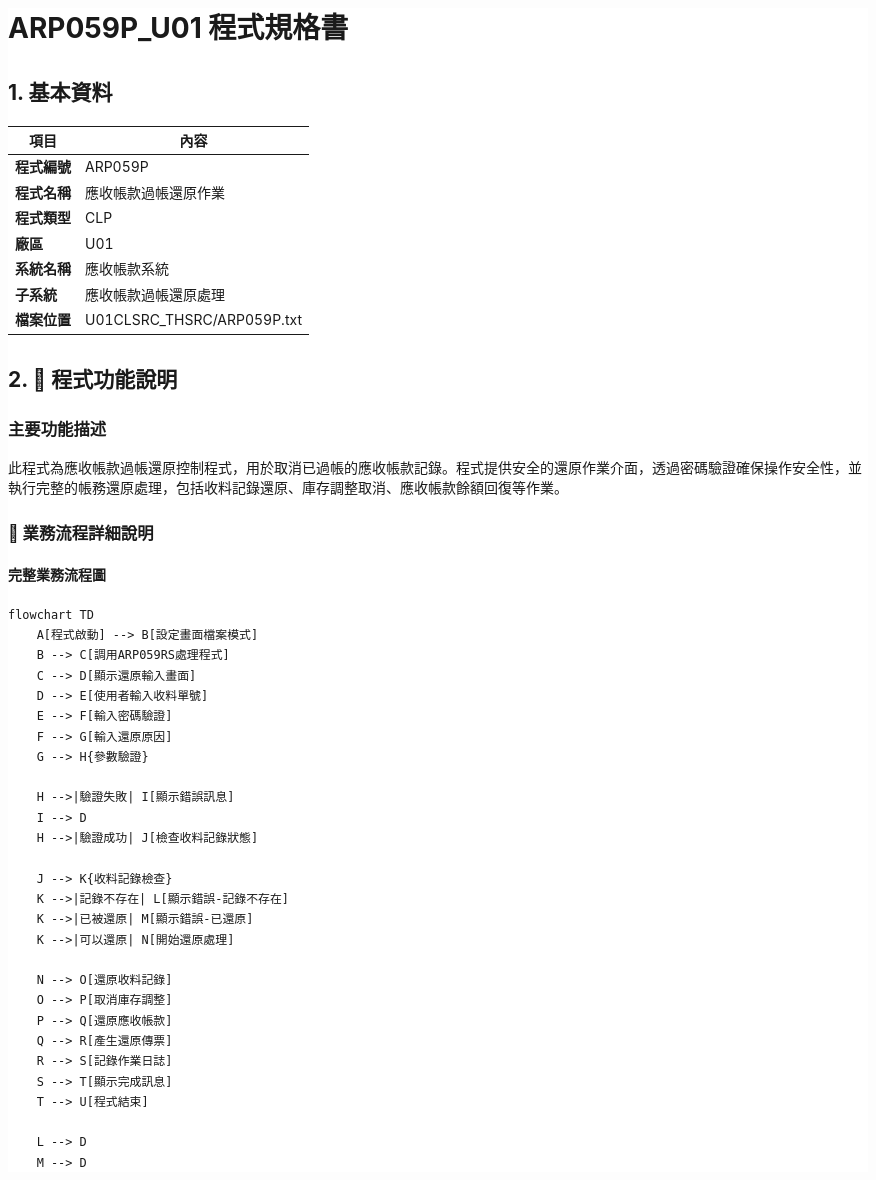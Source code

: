 # ARP059P_U01 程式規格書

## 1. 基本資料

| 項目 | 內容 |
|------|------|
| **程式編號** | ARP059P |
| **程式名稱** | 應收帳款過帳還原作業 |
| **程式類型** | CLP |
| **廠區** | U01 |
| **系統名稱** | 應收帳款系統 |
| **子系統** | 應收帳款過帳還原處理 |
| **檔案位置** | U01CLSRC_THSRC/ARP059P.txt |

## 2. 🎯 程式功能說明

### 主要功能描述
此程式為應收帳款過帳還原控制程式，用於取消已過帳的應收帳款記錄。程式提供安全的還原作業介面，透過密碼驗證確保操作安全性，並執行完整的帳務還原處理，包括收料記錄還原、庫存調整取消、應收帳款餘額回復等作業。

### 🎯 業務流程詳細說明

#### 完整業務流程圖
```mermaid
flowchart TD
    A[程式啟動] --> B[設定畫面檔案模式]
    B --> C[調用ARP059RS處理程式]
    C --> D[顯示還原輸入畫面]
    D --> E[使用者輸入收料單號]
    E --> F[輸入密碼驗證]
    F --> G[輸入還原原因]
    G --> H{參數驗證}
    
    H -->|驗證失敗| I[顯示錯誤訊息]
    I --> D
    H -->|驗證成功| J[檢查收料記錄狀態]
    
    J --> K{收料記錄檢查}
    K -->|記錄不存在| L[顯示錯誤-記錄不存在]
    K -->|已被還原| M[顯示錯誤-已還原]
    K -->|可以還原| N[開始還原處理]
    
    N --> O[還原收料記錄]
    O --> P[取消庫存調整]
    P --> Q[還原應收帳款]
    Q --> R[產生還原傳票]
    R --> S[記錄作業日誌]
    S --> T[顯示完成訊息]
    T --> U[程式結束]
    
    L --> D
    M --> D
```
